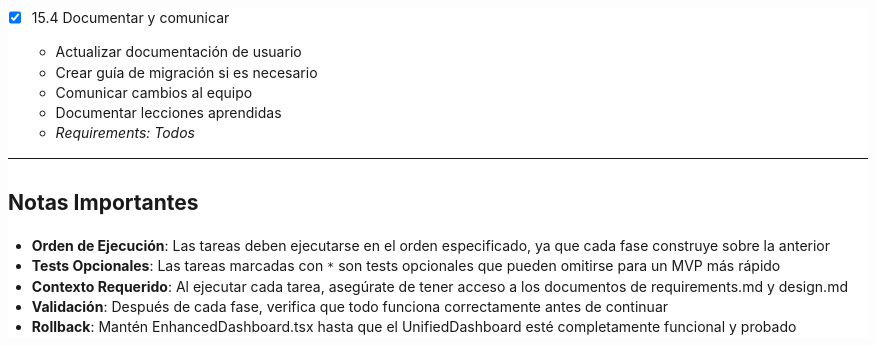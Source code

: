 
- [x] 15.4 Documentar y comunicar

  - Actualizar documentación de usuario
  - Crear guía de migración si es necesario
  - Comunicar cambios al equipo
  - Documentar lecciones aprendidas
  - _Requirements: Todos_

---

## Notas Importantes

- **Orden de Ejecución**: Las tareas deben ejecutarse en el orden especificado, ya que cada fase construye sobre la anterior
- **Tests Opcionales**: Las tareas marcadas con `*` son tests opcionales que pueden omitirse para un MVP más rápido
- **Contexto Requerido**: Al ejecutar cada tarea, asegúrate de tener acceso a los documentos de requirements.md y design.md
- **Validación**: Después de cada fase, verifica que todo funciona correctamente antes de continuar
- **Rollback**: Mantén EnhancedDashboard.tsx hasta que el UnifiedDashboard esté completamente funcional y probado
